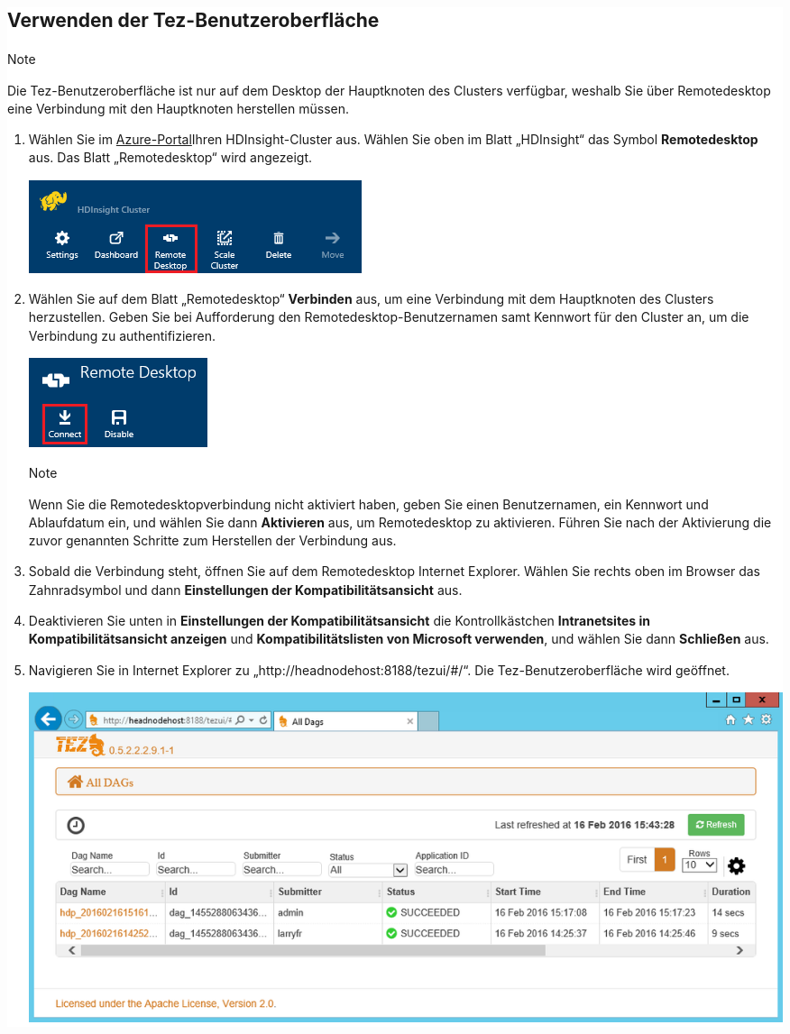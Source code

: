 ## <a name="use-the-tez-ui"></a>Verwenden der Tez-Benutzeroberfläche
> [!NOTE]
> Die Tez-Benutzeroberfläche ist nur auf dem Desktop der Hauptknoten des Clusters verfügbar, weshalb Sie über Remotedesktop eine Verbindung mit den Hauptknoten herstellen müssen.
> 
> 

1. Wählen Sie im [Azure-Portal](https://portal.azure.com)Ihren HDInsight-Cluster aus. Wählen Sie oben im Blatt „HDInsight“ das Symbol **Remotedesktop** aus. Das Blatt „Remotedesktop“ wird angezeigt.
   
    ![Symbol „Remotedesktop“](./media/hdinsight-debug-tez-ui/remotedesktopicon.png)
2. Wählen Sie auf dem Blatt „Remotedesktop“ **Verbinden** aus, um eine Verbindung mit dem Hauptknoten des Clusters herzustellen. Geben Sie bei Aufforderung den Remotedesktop-Benutzernamen samt Kennwort für den Cluster an, um die Verbindung zu authentifizieren.
   
    ![Symbol „Remotedesktopverbindung“](./media/hdinsight-debug-tez-ui/remotedesktopconnect.png)
   
   > [!NOTE]
   > Wenn Sie die Remotedesktopverbindung nicht aktiviert haben, geben Sie einen Benutzernamen, ein Kennwort und Ablaufdatum ein, und wählen Sie dann **Aktivieren** aus, um Remotedesktop zu aktivieren. Führen Sie nach der Aktivierung die zuvor genannten Schritte zum Herstellen der Verbindung aus.
   > 
   > 
3. Sobald die Verbindung steht, öffnen Sie auf dem Remotedesktop Internet Explorer. Wählen Sie rechts oben im Browser das Zahnradsymbol und dann **Einstellungen der Kompatibilitätsansicht** aus.
4. Deaktivieren Sie unten in **Einstellungen der Kompatibilitätsansicht** die Kontrollkästchen **Intranetsites in Kompatibilitätsansicht anzeigen** und **Kompatibilitätslisten von Microsoft verwenden**, und wählen Sie dann **Schließen** aus.
5. Navigieren Sie in Internet Explorer zu „http://headnodehost:8188/tezui/#/“. Die Tez-Benutzeroberfläche wird geöffnet.
   
    ![Tez-Benutzeroberfläche](./media/hdinsight-debug-tez-ui/tezui.png)
   